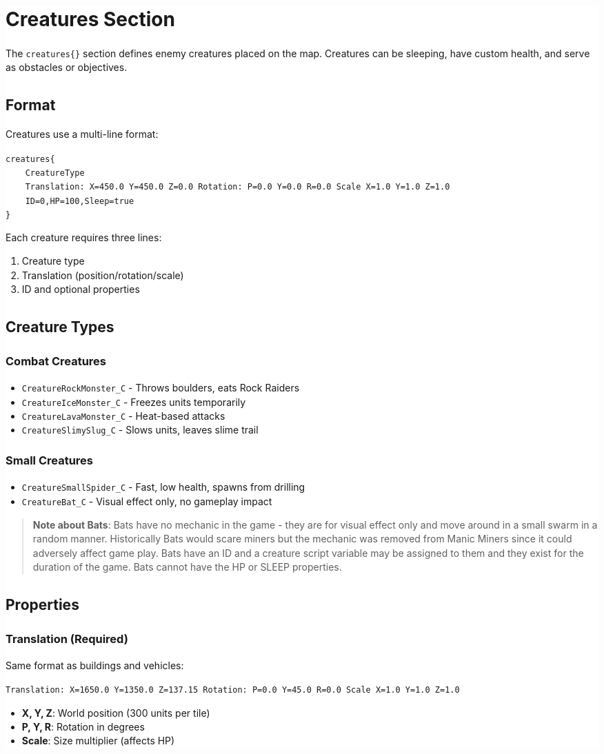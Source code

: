 # Creatures Section

The `creatures{}` section defines enemy creatures placed on the map. Creatures can be sleeping, have custom health, and serve as obstacles or objectives.

## Format

Creatures use a multi-line format:

```
creatures{
    CreatureType
    Translation: X=450.0 Y=450.0 Z=0.0 Rotation: P=0.0 Y=0.0 R=0.0 Scale X=1.0 Y=1.0 Z=1.0
    ID=0,HP=100,Sleep=true
}
```

Each creature requires three lines:
1. Creature type
2. Translation (position/rotation/scale)
3. ID and optional properties

## Creature Types

### Combat Creatures
- `CreatureRockMonster_C` - Throws boulders, eats Rock Raiders
- `CreatureIceMonster_C` - Freezes units temporarily
- `CreatureLavaMonster_C` - Heat-based attacks
- `CreatureSlimySlug_C` - Slows units, leaves slime trail

### Small Creatures
- `CreatureSmallSpider_C` - Fast, low health, spawns from drilling
- `CreatureBat_C` - Visual effect only, no gameplay impact

> **Note about Bats**: Bats have no mechanic in the game - they are for visual effect only and move around in a small swarm in a random manner. Historically Bats would scare miners but the mechanic was removed from Manic Miners since it could adversely affect game play. Bats have an ID and a creature script variable may be assigned to them and they exist for the duration of the game. Bats cannot have the HP or SLEEP properties.

## Properties

### Translation (Required)
Same format as buildings and vehicles:

```
Translation: X=1650.0 Y=1350.0 Z=137.15 Rotation: P=0.0 Y=45.0 R=0.0 Scale X=1.0 Y=1.0 Z=1.0
```

- **X, Y, Z**: World position (300 units per tile)
- **P, Y, R**: Rotation in degrees
- **Scale**: Size multiplier (affects HP)
